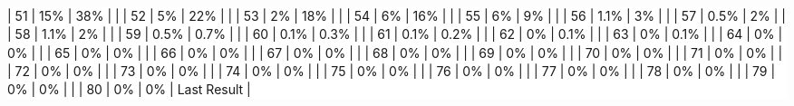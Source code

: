 | 51 | 15% | 38% |  |
| 52 | 5% | 22% |  |
| 53 | 2% | 18% |  |
| 54 | 6% | 16% |  |
| 55 | 6% | 9% |  |
| 56 | 1.1% | 3% |  |
| 57 | 0.5% | 2% |  |
| 58 | 1.1% | 2% |  |
| 59 | 0.5% | 0.7% |  |
| 60 | 0.1% | 0.3% |  |
| 61 | 0.1% | 0.2% |  |
| 62 | 0% | 0.1% |  |
| 63 | 0% | 0.1% |  |
| 64 | 0% | 0% |  |
| 65 | 0% | 0% |  |
| 66 | 0% | 0% |  |
| 67 | 0% | 0% |  |
| 68 | 0% | 0% |  |
| 69 | 0% | 0% |  |
| 70 | 0% | 0% |  |
| 71 | 0% | 0% |  |
| 72 | 0% | 0% |  |
| 73 | 0% | 0% |  |
| 74 | 0% | 0% |  |
| 75 | 0% | 0% |  |
| 76 | 0% | 0% |  |
| 77 | 0% | 0% |  |
| 78 | 0% | 0% |  |
| 79 | 0% | 0% |  |
| 80 | 0% | 0% | Last Result |
